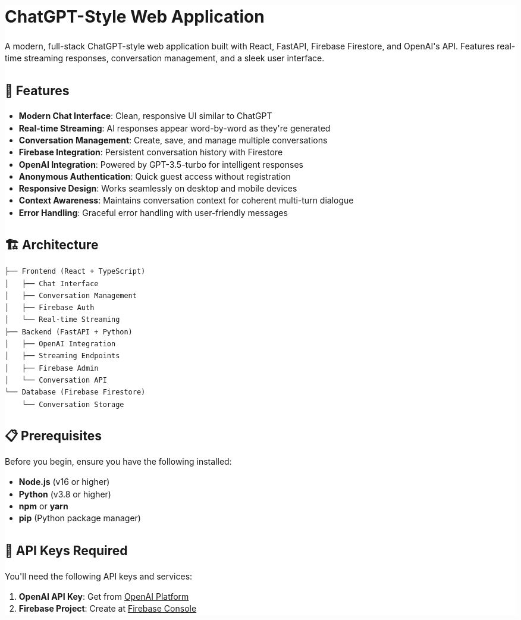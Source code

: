 # ChatGPT-Style Web Application

A modern, full-stack ChatGPT-style web application built with React, FastAPI, Firebase Firestore, and OpenAI's API. Features real-time streaming responses, conversation management, and a sleek user interface.

## 🚀 Features

- **Modern Chat Interface**: Clean, responsive UI similar to ChatGPT
- **Real-time Streaming**: AI responses appear word-by-word as they're generated
- **Conversation Management**: Create, save, and manage multiple conversations
- **Firebase Integration**: Persistent conversation history with Firestore
- **OpenAI Integration**: Powered by GPT-3.5-turbo for intelligent responses
- **Anonymous Authentication**: Quick guest access without registration
- **Responsive Design**: Works seamlessly on desktop and mobile devices
- **Context Awareness**: Maintains conversation context for coherent multi-turn dialogue
- **Error Handling**: Graceful error handling with user-friendly messages

## 🏗️ Architecture

```
├── Frontend (React + TypeScript)
│   ├── Chat Interface
│   ├── Conversation Management
│   ├── Firebase Auth
│   └── Real-time Streaming
├── Backend (FastAPI + Python)
│   ├── OpenAI Integration
│   ├── Streaming Endpoints
│   ├── Firebase Admin
│   └── Conversation API
└── Database (Firebase Firestore)
    └── Conversation Storage
```

## 📋 Prerequisites

Before you begin, ensure you have the following installed:

- **Node.js** (v16 or higher)
- **Python** (v3.8 or higher)
- **npm** or **yarn**
- **pip** (Python package manager)

## 🔑 API Keys Required

You'll need the following API keys and services:

1. **OpenAI API Key**: Get from [OpenAI Platform](https://platform.openai.com/api-keys)
2. **Firebase Project**: Create at [Firebase Console](https://console.firebase.google.com/)
